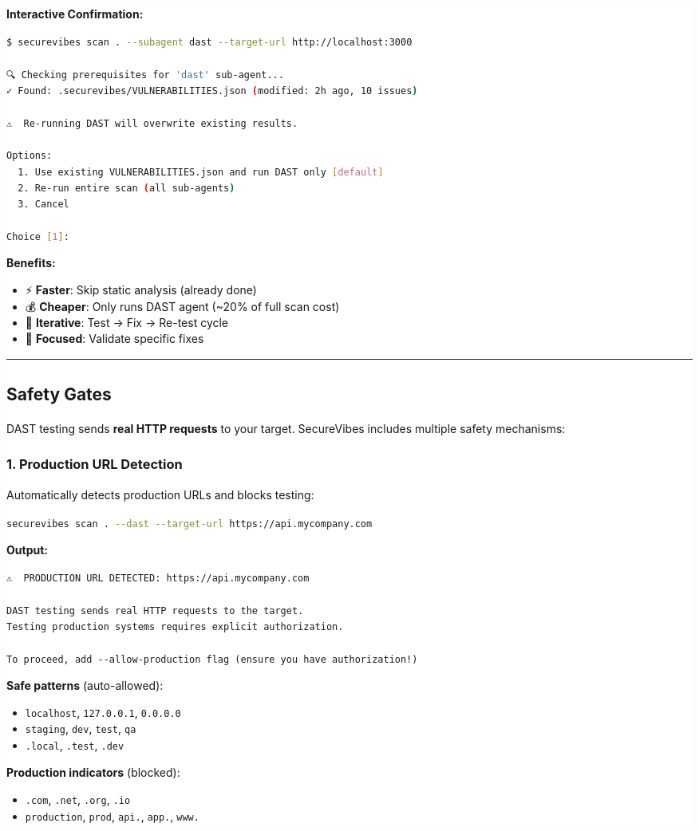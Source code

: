 **Interactive Confirmation:**

```bash
$ securevibes scan . --subagent dast --target-url http://localhost:3000

🔍 Checking prerequisites for 'dast' sub-agent...
✓ Found: .securevibes/VULNERABILITIES.json (modified: 2h ago, 10 issues)

⚠️  Re-running DAST will overwrite existing results.

Options:
  1. Use existing VULNERABILITIES.json and run DAST only [default]
  2. Re-run entire scan (all sub-agents)
  3. Cancel

Choice [1]:
```

**Benefits:**
- ⚡ **Faster**: Skip static analysis (already done)
- 💰 **Cheaper**: Only runs DAST agent (~20% of full scan cost)
- 🔄 **Iterative**: Test → Fix → Re-test cycle
- 🎯 **Focused**: Validate specific fixes

---

## Safety Gates

DAST testing sends **real HTTP requests** to your target. SecureVibes includes multiple safety mechanisms:

### 1. Production URL Detection

Automatically detects production URLs and blocks testing:

```bash
securevibes scan . --dast --target-url https://api.mycompany.com
```

**Output:**
```
⚠️  PRODUCTION URL DETECTED: https://api.mycompany.com

DAST testing sends real HTTP requests to the target.
Testing production systems requires explicit authorization.

To proceed, add --allow-production flag (ensure you have authorization!)
```

**Safe patterns** (auto-allowed):
- `localhost`, `127.0.0.1`, `0.0.0.0`
- `staging`, `dev`, `test`, `qa`
- `.local`, `.test`, `.dev`

**Production indicators** (blocked):
- `.com`, `.net`, `.org`, `.io`
- `production`, `prod`, `api.`, `app.`, `www.`
